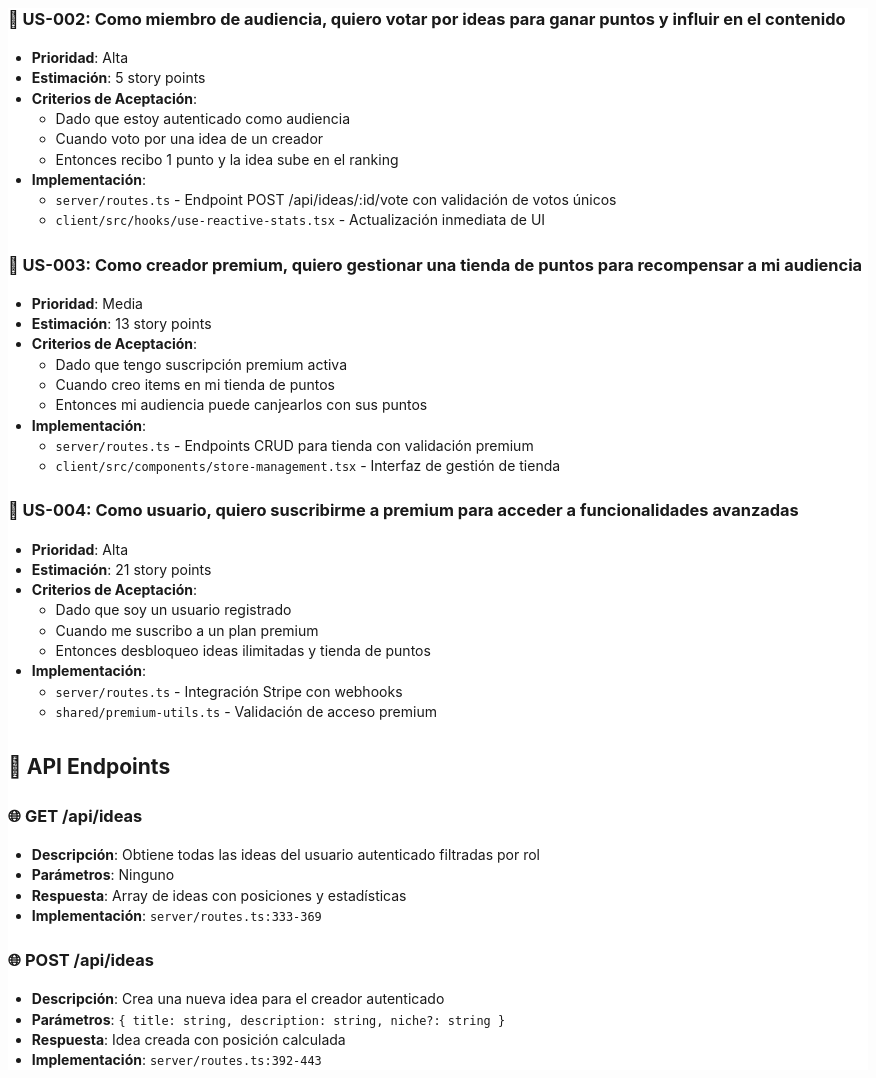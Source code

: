 ### 👤 US-002: Como miembro de audiencia, quiero votar por ideas para ganar puntos y influir en el contenido

- **Prioridad**: Alta
- **Estimación**: 5 story points
- **Criterios de Aceptación**:
  - Dado que estoy autenticado como audiencia
  - Cuando voto por una idea de un creador
  - Entonces recibo 1 punto y la idea sube en el ranking
- **Implementación**:
  - `server/routes.ts` - Endpoint POST /api/ideas/:id/vote con validación de votos únicos
  - `client/src/hooks/use-reactive-stats.tsx` - Actualización inmediata de UI

### 👤 US-003: Como creador premium, quiero gestionar una tienda de puntos para recompensar a mi audiencia

- **Prioridad**: Media
- **Estimación**: 13 story points
- **Criterios de Aceptación**:
  - Dado que tengo suscripción premium activa
  - Cuando creo items en mi tienda de puntos
  - Entonces mi audiencia puede canjearlos con sus puntos
- **Implementación**:
  - `server/routes.ts` - Endpoints CRUD para tienda con validación premium
  - `client/src/components/store-management.tsx` - Interfaz de gestión de tienda

### 👤 US-004: Como usuario, quiero suscribirme a premium para acceder a funcionalidades avanzadas

- **Prioridad**: Alta
- **Estimación**: 21 story points
- **Criterios de Aceptación**:
  - Dado que soy un usuario registrado
  - Cuando me suscribo a un plan premium
  - Entonces desbloqueo ideas ilimitadas y tienda de puntos
- **Implementación**:
  - `server/routes.ts` - Integración Stripe con webhooks
  - `shared/premium-utils.ts` - Validación de acceso premium

## 🔗 API Endpoints

### 🌐 GET /api/ideas

- **Descripción**: Obtiene todas las ideas del usuario autenticado filtradas por rol
- **Parámetros**: Ninguno
- **Respuesta**: Array de ideas con posiciones y estadísticas
- **Implementación**: `server/routes.ts:333-369`

### 🌐 POST /api/ideas

- **Descripción**: Crea una nueva idea para el creador autenticado
- **Parámetros**: `{ title: string, description: string, niche?: string }`
- **Respuesta**: Idea creada con posición calculada
- **Implementación**: `server/routes.ts:392-443`
